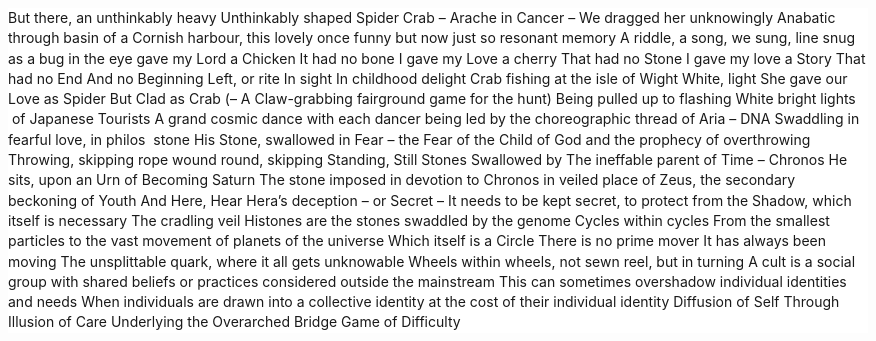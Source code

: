 <span class="depth-31">But there, an unthinkably heavy</span>
<span class="depth-31">Unthinkably shaped</span>
<span class="depth-31">Spider Crab –</span>
<span class="depth-31">Arache in Cancer – We dragged her unknowingly</span>
<span class="depth-31">Anabatic through basin of a Cornish harbour, this lovely once funny but now just so resonant memory</span>
<span class="depth-31">A riddle, a song, we sung, line snug as a bug in the eye</span>
<span class="depth-31">gave my Lord a Chicken</span>
<span class="depth-31">It had no bone</span>
<span class="depth-31">I gave my Love a cherry</span>
<span class="depth-31">That had no</span>
<span class="depth-31">Stone</span>
<span class="depth-31">I gave my love a Story</span>
<span class="depth-31">That had no</span>
<span class="depth-31">End</span>
<span class="depth-31">And no</span>
<span class="depth-31">Beginning</span>
<span class="depth-31">Left, or rite</span>
<span class="depth-31">In sight</span>
<span class="depth-31">In childhood delight</span>
<span class="depth-31">Crab fishing at the isle of Wight</span>
<span class="depth-31">White, light</span>
<span class="depth-31">She gave our Love as Spider</span>
<span class="depth-31">But Clad as</span>
<span class="depth-31">Crab</span>
<span class="depth-31">(– A Claw-grabbing fairground game for the hunt)</span>
<span class="depth-31">Being pulled up to flashing</span>
<span class="depth-31">White bright lights</span>
<span class="depth-31"> of Japanese Tourists</span>
<span class="depth-31">A grand cosmic dance with each dancer being led by the choreographic thread of Aria – DNA</span>
<span class="depth-31">Swaddling in fearful love, in philos  stone</span>
<span class="depth-31">His Stone, swallowed in Fear – the Fear of the Child of God and the prophecy of overthrowing</span>
<span class="depth-31">Throwing, skipping rope wound round, skipping</span>
<span class="depth-31">Standing, Still</span>
<span class="depth-31">Stones</span>
<span class="depth-31">Swallowed by</span>
<span class="depth-31">The ineffable parent of Time –</span>
<span class="depth-31">Chronos</span>
<span class="depth-31">He sits, upon an Urn of Becoming</span>
<span class="depth-31">Saturn</span>
<span class="depth-31">The stone imposed in devotion to Chronos in veiled place of Zeus, the secondary beckoning of Youth</span>
<span class="depth-31">And Here, Hear Hera’s deception – or Secret</span>
<span class="depth-31">– It needs to be kept secret, to protect from the Shadow, which itself is necessary</span>
<span class="depth-31">The cradling veil</span>
<span class="depth-31">Histones are the stones swaddled by the genome</span>
<span class="depth-31">Cycles within cycles</span>
<span class="depth-31">From the smallest particles to the vast movement of planets of the universe</span>
<span class="depth-31">Which itself is a Circle</span>
<span class="depth-31">There is no prime mover</span>
<span class="depth-31">It has always been moving</span>
<span class="depth-31">The unsplittable quark, where it all gets unknowable</span>
<span class="depth-31">Wheels within wheels, not sewn reel, but in turning</span>
<span class="depth-31">A cult is a social group with shared beliefs or practices considered outside the mainstream</span>
<span class="depth-31">This can sometimes overshadow individual identities and needs</span>
<span class="depth-31">When individuals are drawn into a collective identity at the cost of their individual identity</span>
<span class="depth-31">Diffusion of Self Through Illusion of Care Underlying the Overarched Bridge Game of Difficulty</span>